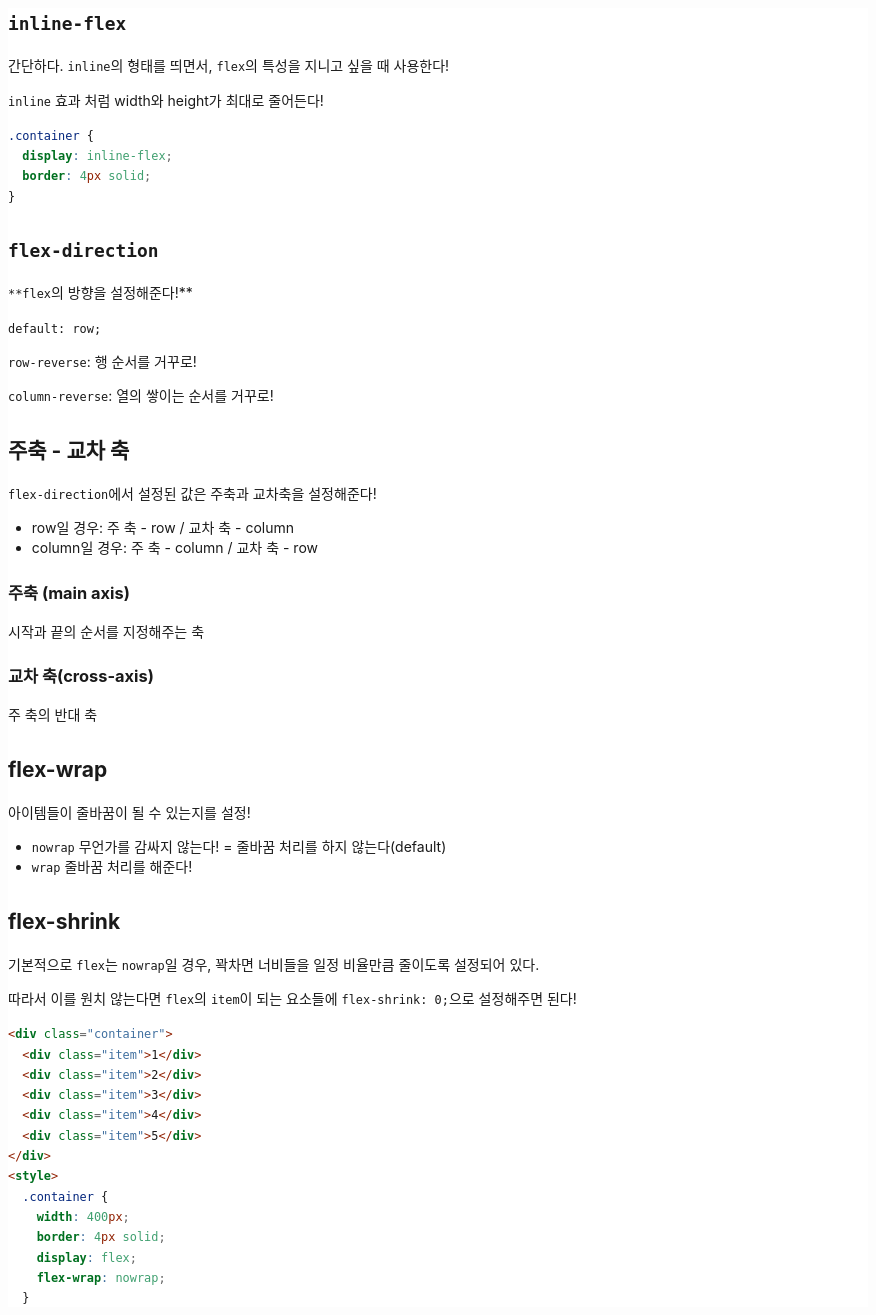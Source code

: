 ## `inline-flex`

간단하다. `inline`의 형태를 띄면서, `flex`의 특성을 지니고 싶을 때 사용한다!

`inline` 효과 처럼 width와 height가 최대로 줄어든다!

```css
.container {
  display: inline-flex;
  border: 4px solid;
}
```

## `flex-direction`

`**flex`의 방향을 설정해준다!\*\*

`default: row;`

`row-reverse`: 행 순서를 거꾸로!

`column-reverse`: 열의 쌓이는 순서를 거꾸로!

## 주축 - 교차 축

`flex-direction`에서 설정된 값은 주축과 교차축을 설정해준다!

- row일 경우: 주 축 - row / 교차 축 - column
- column일 경우: 주 축 - column / 교차 축 - row

### 주축 (main axis)

시작과 끝의 순서를 지정해주는 축

### 교차 축(cross-axis)

주 축의 반대 축

## flex-wrap

아이템들이 줄바꿈이 될 수 있는지를 설정!

- `nowrap` 무언가를 감싸지 않는다! = 줄바꿈 처리를 하지 않는다(default)
- `wrap` 줄바꿈 처리를 해준다!

## flex-shrink

기본적으로 `flex`는 `nowrap`일 경우, 꽉차면 너비들을 일정 비율만큼 줄이도록 설정되어 있다.

따라서 이를 원치 않는다면 `flex`의 `item`이 되는 요소들에 `flex-shrink: 0;`으로 설정해주면 된다!

```html
<div class="container">
  <div class="item">1</div>
  <div class="item">2</div>
  <div class="item">3</div>
  <div class="item">4</div>
  <div class="item">5</div>
</div>
<style>
  .container {
    width: 400px;
    border: 4px solid;
    display: flex;
    flex-wrap: nowrap;
  }

```